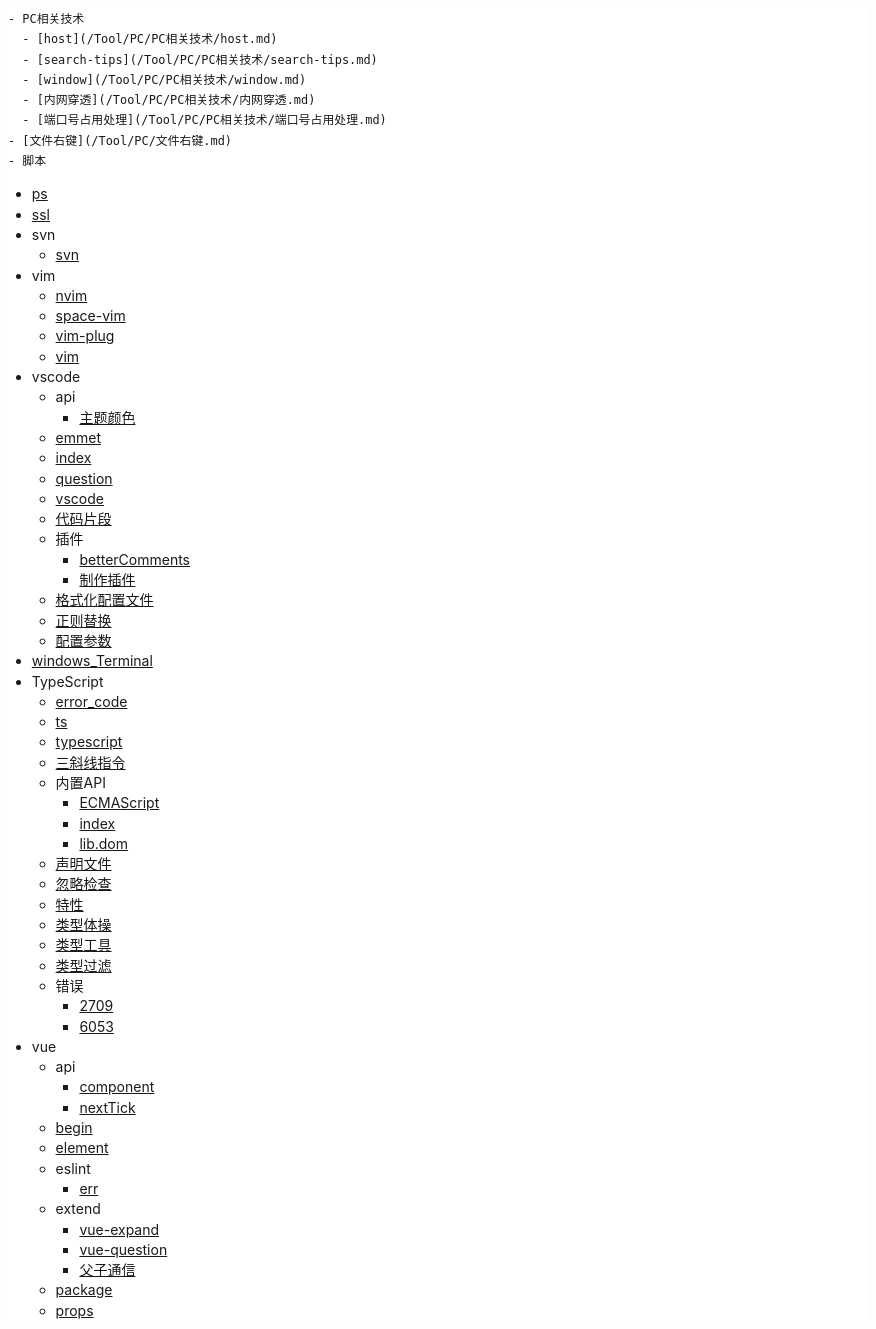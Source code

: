     - PC相关技术
      - [host](/Tool/PC/PC相关技术/host.md)
      - [search-tips](/Tool/PC/PC相关技术/search-tips.md)
      - [window](/Tool/PC/PC相关技术/window.md)
      - [内网穿透](/Tool/PC/PC相关技术/内网穿透.md)
      - [端口号占用处理](/Tool/PC/PC相关技术/端口号占用处理.md)
    - [文件右键](/Tool/PC/文件右键.md)
    - 脚本
  - [ps](/Tool/ps.md)
  - [ssl](/Tool/ssl.md)
  - svn
    - [svn](/Tool/svn/svn.md)
  - vim
    - [nvim](/Tool/vim/nvim.md)
    - [space-vim](/Tool/vim/space-vim.md)
    - [vim-plug](/Tool/vim/vim-plug.md)
    - [vim](/Tool/vim/vim.md)
  - vscode
    - api
      - [主题颜色](/Tool/vscode/api/主题颜色.md)
    - [emmet](/Tool/vscode/emmet.md)
    - [index](/Tool/vscode/index.md)
    - [question](/Tool/vscode/question.md)
    - [vscode](/Tool/vscode/vscode.md)
    - [代码片段](/Tool/vscode/代码片段.md)
    - 插件
      - [betterComments](/Tool/vscode/插件/betterComments.md)
      - [制作插件](/Tool/vscode/插件/制作插件.md)
    - [格式化配置文件](/Tool/vscode/格式化配置文件.md)
    - [正则替换](/Tool/vscode/正则替换.md)
    - [配置参数](/Tool/vscode/配置参数.md)
  - [windows_Terminal](/Tool/windows_Terminal.md)
- TypeScript
  - [error_code](/TypeScript/error_code.md)
  - [ts](/TypeScript/ts.md)
  - [typescript](/TypeScript/typescript.md)
  - [三斜线指令](/TypeScript/三斜线指令.md)
  - 内置API
    - [ECMAScript](/TypeScript/内置API/ECMAScript.md)
    - [index](/TypeScript/内置API/index.md)
    - [lib.dom](/TypeScript/内置API/lib.dom.md)
  - [声明文件](/TypeScript/声明文件.md)
  - [忽略检查](/TypeScript/忽略检查.md)
  - [特性](/TypeScript/特性.md)
  - [类型体操](/TypeScript/类型体操.md)
  - [类型工具](/TypeScript/类型工具.md)
  - [类型过滤](/TypeScript/类型过滤.md)
  - 错误
    - [2709](/TypeScript/错误/2709.md)
    - [6053](/TypeScript/错误/6053.md)
- vue
  - api
    - [component](/vue/api/component.md)
    - [nextTick](/vue/api/nextTick.md)
  - [begin](/vue/begin.md)
  - [element](/vue/element.md)
  - eslint
    - [err](/vue/eslint/err.md)
  - extend
    - [vue-expand](/vue/extend/vue-expand.md)
    - [vue-question](/vue/extend/vue-question.md)
    - [父子通信](/vue/extend/父子通信.md)
  - [package](/vue/package.md)
  - [props](/vue/props.md)